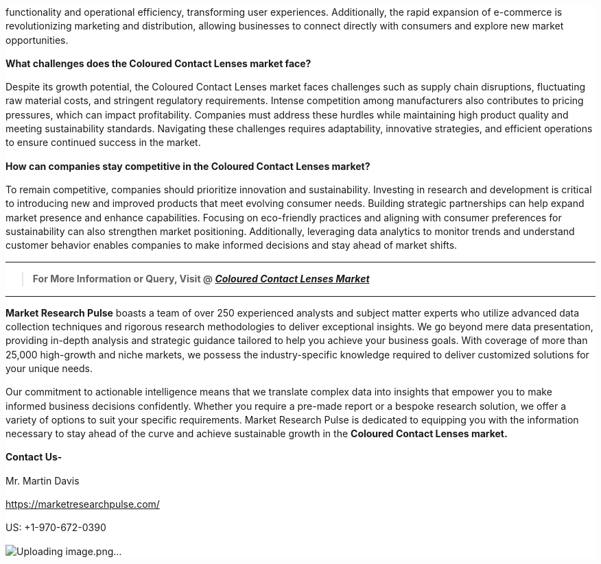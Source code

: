 functionality and operational efficiency, transforming user experiences. Additionally, the rapid expansion of e-commerce is revolutionizing marketing and distribution, allowing businesses to connect directly with consumers and explore new market opportunities.</p><p><strong>What challenges does the Coloured Contact Lenses market face?</strong></p><p>Despite its growth potential, the Coloured Contact Lenses market faces challenges such as supply chain disruptions, fluctuating raw material costs, and stringent regulatory requirements. Intense competition among manufacturers also contributes to pricing pressures, which can impact profitability. Companies must address these hurdles while maintaining high product quality and meeting sustainability standards. Navigating these challenges requires adaptability, innovative strategies, and efficient operations to ensure continued success in the market.</p><p><strong>How can companies stay competitive in the Coloured Contact Lenses market?</strong></p><p>To remain competitive, companies should prioritize innovation and sustainability. Investing in research and development is critical to introducing new and improved products that meet evolving consumer needs. Building strategic partnerships can help expand market presence and enhance capabilities. Focusing on eco-friendly practices and aligning with consumer preferences for sustainability can also strengthen market positioning. Additionally, leveraging data analytics to monitor trends and understand customer behavior enables companies to make informed decisions and stay ahead of market shifts.</p><hr /><blockquote><p><strong>For More Information or Query, Visit @&nbsp;<em><a href="https://marketresearchpulse.com/report/59846/coloured-contact-lenses-market?utm_source=Linkedin&utm_medium=0112">Coloured Contact Lenses Market</a></em></strong></p></blockquote><hr /><p><strong>Market Research Pulse</strong> boasts a team of over 250 experienced analysts and subject matter experts who utilize advanced data collection techniques and rigorous research methodologies to deliver exceptional insights. We go beyond mere data presentation, providing in-depth analysis and strategic guidance tailored to help you achieve your business goals. With coverage of more than 25,000 high-growth and niche markets, we possess the industry-specific knowledge required to deliver customized solutions for your unique needs.</p><p>Our commitment to actionable intelligence means that we translate complex data into insights that empower you to make informed business decisions confidently. Whether you require a pre-made report or a bespoke research solution, we offer a variety of options to suit your specific requirements. Market Research Pulse is dedicated to equipping you with the information necessary to stay ahead of the curve and achieve sustainable growth in the <strong>Coloured Contact Lenses market.</strong></p><p><strong>Contact Us-</strong></p><p>Mr. Martin Davis</p><p>https://marketresearchpulse.com/</p><p>US: +1-970-672-0390</p>
![Uploading image.png…]()
